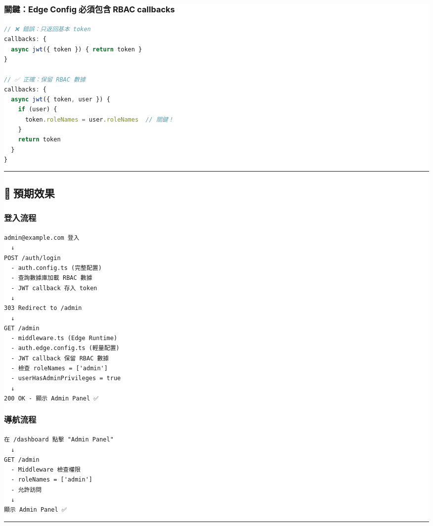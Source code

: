 ### 關鍵：Edge Config 必須包含 RBAC callbacks

```typescript
// ❌ 錯誤：只返回基本 token
callbacks: {
  async jwt({ token }) { return token }
}

// ✅ 正確：保留 RBAC 數據
callbacks: {
  async jwt({ token, user }) {
    if (user) {
      token.roleNames = user.roleNames  // 關鍵！
    }
    return token
  }
}
```

---

## 🎯 預期效果

### 登入流程

```
admin@example.com 登入
  ↓
POST /auth/login
  - auth.config.ts (完整配置)
  - 查詢數據庫加載 RBAC 數據
  - JWT callback 存入 token
  ↓
303 Redirect to /admin
  ↓
GET /admin
  - middleware.ts (Edge Runtime)
  - auth.edge.config.ts (輕量配置)
  - JWT callback 保留 RBAC 數據
  - 檢查 roleNames = ['admin']
  - userHasAdminPrivileges = true
  ↓
200 OK - 顯示 Admin Panel ✅
```

### 導航流程

```
在 /dashboard 點擊 "Admin Panel"
  ↓
GET /admin
  - Middleware 檢查權限
  - roleNames = ['admin']
  - 允許訪問
  ↓
顯示 Admin Panel ✅
```

---